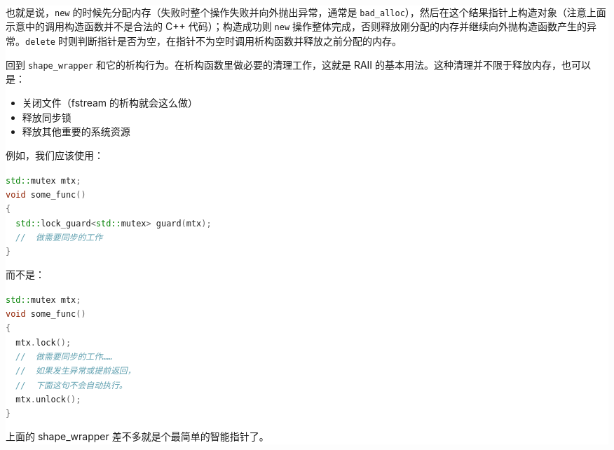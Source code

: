 也就是说，`new` 的时候先分配内存（失败时整个操作失败并向外抛出异常，通常是 `bad_alloc`），然后在这个结果指针上构造对象（注意上面示意中的调用构造函数并不是合法的 C++ 代码）；构造成功则 `new` 操作整体完成，否则释放刚分配的内存并继续向外抛构造函数产生的异常。`delete` 时则判断指针是否为空，在指针不为空时调用析构函数并释放之前分配的内存。

回到 `shape_wrapper` 和它的析构行为。在析构函数里做必要的清理工作，这就是 RAII 的基本用法。这种清理并不限于释放内存，也可以是：

- 关闭文件（fstream 的析构就会这么做）
- 释放同步锁
- 释放其他重要的系统资源

例如，我们应该使用：

```cpp
std::mutex mtx;
void some_func()
{
  std::lock_guard<std::mutex> guard(mtx);
  //  做需要同步的工作
}
```

而不是：

```cpp
std::mutex mtx;
void some_func()
{
  mtx.lock();
  //  做需要同步的工作……
  //  如果发生异常或提前返回，
  //  下面这句不会自动执行。
  mtx.unlock();
}
```

上面的 shape_wrapper 差不多就是个最简单的智能指针了。
